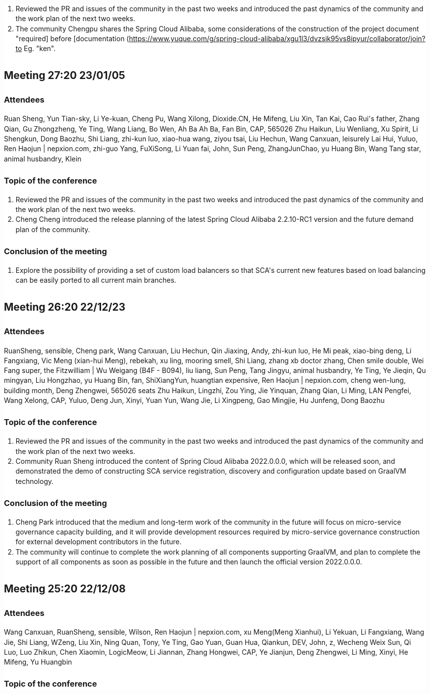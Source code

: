 1. Reviewed the PR and issues of the community in the past two weeks and introduced the past dynamics of the community and the work plan of the next two weeks.
2. The community Chengpu shares the Spring Cloud Alibaba, some considerations of the construction of the project document "required] before [documentation (https://www.yuque.com/g/spring-cloud-alibaba/xgu1l3/dvzsik95vs8ipyur/collaborator/join?to Eg. "ken".

## Meeting 27:20 23/01/05
### Attendees
Ruan Sheng, Yun Tian-sky, Li Ye-kuan, Cheng Pu, Wang Xilong, Dioxide.CN, He Mifeng, Liu Xin, Tan Kai, Cao Rui's father, Zhang Qian, Gu Zhongzheng, Ye Ting, Wang Liang, Bo Wen, Ah Ba Ah Ba, Fan Bin, CAP, 565026 Zhu Haikun, Liu Wenliang, Xu Spirit, Li Shengkun, Dong Baozhu, Shi Liang, zhi-kun luo, xiao-hua wang, ziyou tsai, Liu Hechun, Wang Canxuan, leisurely Lai Hui, Yuluo, Ren Haojun | nepxion.com, zhi-guo Yang, FuXiSong, Li Yuan fai, John, Sun Peng, ZhangJunChao, yu Huang Bin, Wang Tang star, animal husbandry, Klein
### Topic of the conference

1. Reviewed the PR and issues of the community in the past two weeks and introduced the past dynamics of the community and the work plan of the next two weeks.
2. Cheng Cheng introduced the release planning of the latest Spring Cloud Alibaba 2.2.10-RC1 version and the future demand plan of the community.
### Conclusion of the meeting

1. Explore the possibility of providing a set of custom load balancers so that SCA's current new features based on load balancing can be easily ported to all current main branches.

## Meeting 26:20 22/12/23
### Attendees
RuanSheng, sensible, Cheng park, Wang Canxuan, Liu Hechun, Qin Jiaxing, Andy, zhi-kun luo, He Mi peak, xiao-bing deng, Li Fangxiang, Vic Meng (xian-hui Meng), rebekah, xu ling, mooring smell, Shi Liang, zhang xb doctor zhang, Chen smile double, Wei Fang super, the Fitzwilliam | Wu Weigang (B4F - B094), liu liang, Sun Peng, Tang Jingyu, animal husbandry, Ye Ting, Ye Jieqin, Qu mingyan, Liu Hongzhao, yu Huang Bin, fan, ShiXiangYun, huangtian expensive, Ren Haojun | nepxion.com, cheng wen-lung, building month, Deng Zhengwei, 565026 seats Zhu Haikun, Lingzhi, Zou Ying, Jie Yinquan, Zhang Qian, Li Ming, LAN Pengfei, Wang Xelong, CAP, Yuluo, Deng Jun, Xinyi, Yuan Yun, Wang Jie, Li Xingpeng, Gao Mingjie, Hu Junfeng, Dong Baozhu
### Topic of the conference

1. Reviewed the PR and issues of the community in the past two weeks and introduced the past dynamics of the community and the work plan of the next two weeks.
2. Community Ruan Sheng introduced the content of Spring Cloud Alibaba 2022.0.0.0, which will be released soon, and demonstrated the demo of constructing SCA service registration, discovery and configuration update based on GraalVM technology.
### Conclusion of the meeting

1. Cheng Park introduced that the medium and long-term work of the community in the future will focus on micro-service governance capacity building, and it will provide development resources required by micro-service governance construction for external development contributors in the future.
2. The community will continue to complete the work planning of all components supporting GraalVM, and plan to complete the support of all components as soon as possible in the future and then launch the official version 2022.0.0.0.
## Meeting 25:20 22/12/08
### Attendees
Wang Canxuan, RuanSheng, sensible, Wilson, Ren Haojun | nepxion.com, xu  Meng(Meng Xianhui), Li Yekuan, Li Fangxiang, Wang Jie, Shi Liang, WZeng, Liu Xin, Ning Quan, Tony, Ye Ting, Gao Yuan, Guan Hua, Qiankun, DEV, John, z, Wecheng Weix Sun, Qi Luo, Luo Zhikun, Chen Xiaomin, LogicMeow, Li Jiannan, Zhang Hongwei, CAP, Ye Jianjun, Deng Zhengwei, Li Ming, Xinyi, He Mifeng, Yu Huangbin
### Topic of the conference
